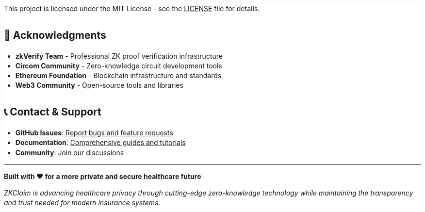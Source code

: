 This project is licensed under the MIT License - see the [LICENSE](LICENSE) file for details.

## 🙏 Acknowledgments

- **zkVerify Team** - Professional ZK proof verification infrastructure
- **Circom Community** - Zero-knowledge circuit development tools
- **Ethereum Foundation** - Blockchain infrastructure and standards
- **Web3 Community** - Open-source tools and libraries

## 📞 Contact & Support

- **GitHub Issues**: [Report bugs and feature requests](https://github.com/sambitsargam/ZKClaim/issues)
- **Documentation**: [Comprehensive guides and tutorials](docs/)
- **Community**: [Join our discussions](https://github.com/sambitsargam/ZKClaim/discussions)

---

**Built with ❤️ for a more private and secure healthcare future**

*ZKClaim is advancing healthcare privacy through cutting-edge zero-knowledge technology while maintaining the transparency and trust needed for modern insurance systems.*
